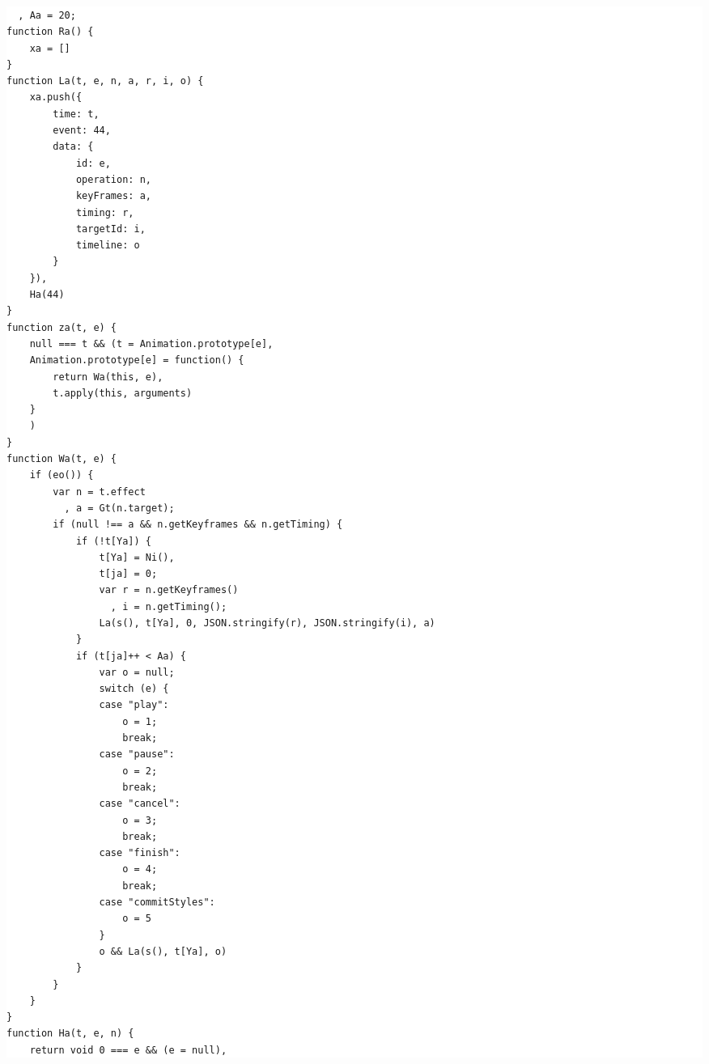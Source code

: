       , Aa = 20;
    function Ra() {
        xa = []
    }
    function La(t, e, n, a, r, i, o) {
        xa.push({
            time: t,
            event: 44,
            data: {
                id: e,
                operation: n,
                keyFrames: a,
                timing: r,
                targetId: i,
                timeline: o
            }
        }),
        Ha(44)
    }
    function za(t, e) {
        null === t && (t = Animation.prototype[e],
        Animation.prototype[e] = function() {
            return Wa(this, e),
            t.apply(this, arguments)
        }
        )
    }
    function Wa(t, e) {
        if (eo()) {
            var n = t.effect
              , a = Gt(n.target);
            if (null !== a && n.getKeyframes && n.getTiming) {
                if (!t[Ya]) {
                    t[Ya] = Ni(),
                    t[ja] = 0;
                    var r = n.getKeyframes()
                      , i = n.getTiming();
                    La(s(), t[Ya], 0, JSON.stringify(r), JSON.stringify(i), a)
                }
                if (t[ja]++ < Aa) {
                    var o = null;
                    switch (e) {
                    case "play":
                        o = 1;
                        break;
                    case "pause":
                        o = 2;
                        break;
                    case "cancel":
                        o = 3;
                        break;
                    case "finish":
                        o = 4;
                        break;
                    case "commitStyles":
                        o = 5
                    }
                    o && La(s(), t[Ya], o)
                }
            }
        }
    }
    function Ha(t, e, n) {
        return void 0 === e && (e = null),